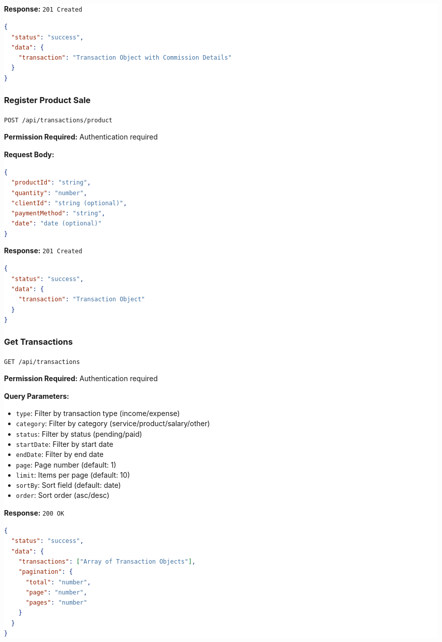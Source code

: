 **Response:** `201 Created`
```json
{
  "status": "success",
  "data": {
    "transaction": "Transaction Object with Commission Details"
  }
}
```

### Register Product Sale
`POST /api/transactions/product`

**Permission Required:** Authentication required

**Request Body:**
```json
{
  "productId": "string",
  "quantity": "number",
  "clientId": "string (optional)",
  "paymentMethod": "string",
  "date": "date (optional)"
}
```

**Response:** `201 Created`
```json
{
  "status": "success",
  "data": {
    "transaction": "Transaction Object"
  }
}
```

### Get Transactions
`GET /api/transactions`

**Permission Required:** Authentication required

**Query Parameters:**
- `type`: Filter by transaction type (income/expense)
- `category`: Filter by category (service/product/salary/other)
- `status`: Filter by status (pending/paid)
- `startDate`: Filter by start date
- `endDate`: Filter by end date
- `page`: Page number (default: 1)
- `limit`: Items per page (default: 10)
- `sortBy`: Sort field (default: date)
- `order`: Sort order (asc/desc)

**Response:** `200 OK`
```json
{
  "status": "success",
  "data": {
    "transactions": ["Array of Transaction Objects"],
    "pagination": {
      "total": "number",
      "page": "number",
      "pages": "number"
    }
  }
}
```
